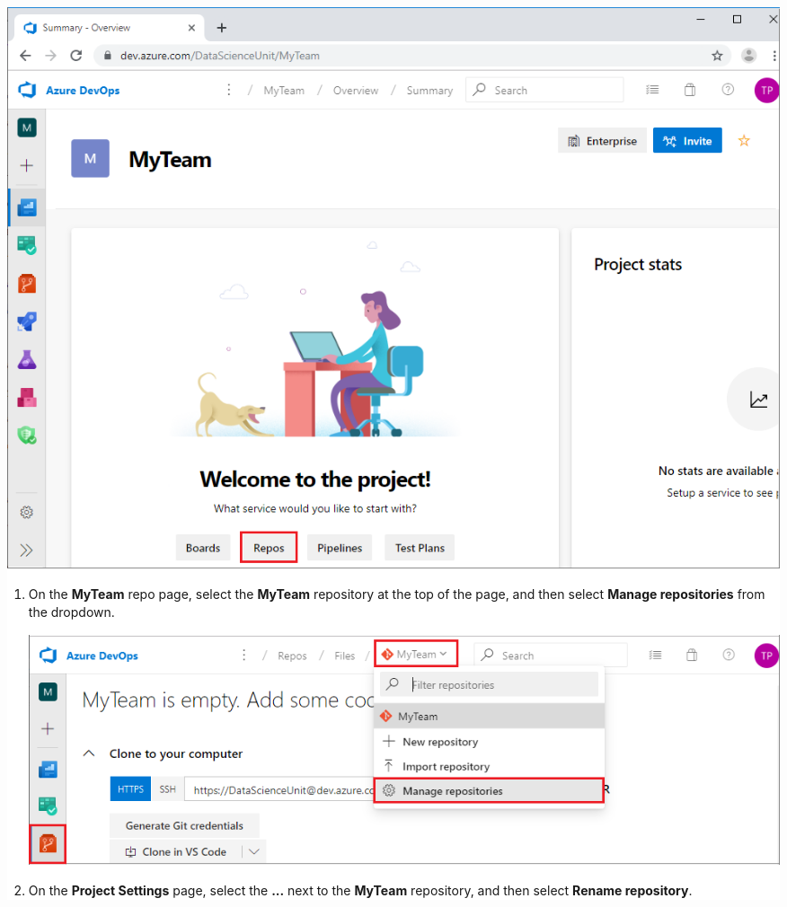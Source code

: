    ![Select Repos](./media/team-lead-tasks/team-leads-6-rename-team-project-repo.png)

1. On the **MyTeam** repo page, select the **MyTeam** repository at the top of the page, and then select **Manage repositories** from the dropdown.

   ![Select Manage repositories](./media/team-lead-tasks/team-leads-7-rename-team-project-repo-2.png)
1. On the **Project Settings** page, select the **...** next to the **MyTeam** repository, and then select **Rename repository**.
